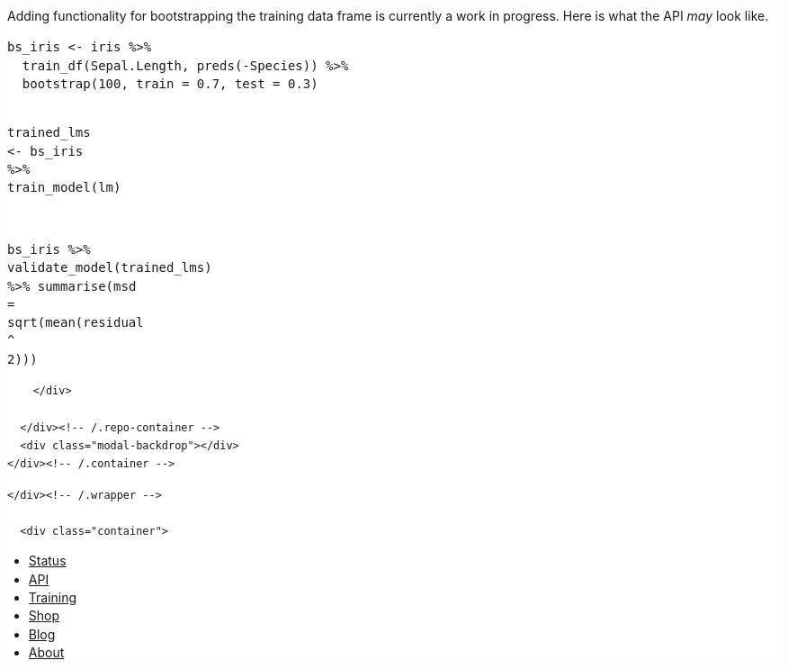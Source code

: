 <p>Adding functionality for bootstrapping the training data frame is currently a work in progress. Here is what the API <em>may</em> look like.</p>

<div class="highlight highlight-R"><pre><span class="pl-smi">bs_iris</span> <span class="pl-k">&lt;-</span> <span class="pl-smi">iris</span> %<span class="pl-k">&gt;</span>%
  train_df(<span class="pl-smi">Sepal.Length</span>, preds(<span class="pl-k">-</span><span class="pl-smi">Species</span>)) %<span class="pl-k">&gt;</span>%
  bootstrap(<span class="pl-c1">100</span>, <span class="pl-v">train</span> <span class="pl-k">=</span> <span class="pl-c1">0.7</span>, <span class="pl-v">test</span> <span class="pl-k">=</span> <span class="pl-c1">0.3</span>)

<span class="pl-smi">trained_lms</span> <span class="pl-k">&lt;-</span> <span class="pl-smi">bs_iris</span> %<span class="pl-k">&gt;</span>% train_model(<span class="pl-smi">lm</span>)

<span class="pl-smi">bs_iris</span> %<span class="pl-k">&gt;</span>%
  validate_model(<span class="pl-smi">trained_lms</span>) %<span class="pl-k">&gt;</span>%
  summarise(<span class="pl-v">msd</span> <span class="pl-k">=</span> sqrt(mean(<span class="pl-smi">residual</span> <span class="pl-k">^</span> <span class="pl-c1">2</span>)))</pre></div>
</article>
  </div>

</div>

<a href="#jump-to-line" rel="facebox[.linejump]" data-hotkey="l" style="display:none">Jump to Line</a>
<div id="jump-to-line" style="display:none">
  <form accept-charset="UTF-8" class="js-jump-to-line-form">
    <input class="linejump-input js-jump-to-line-field" type="text" placeholder="Jump to line&hellip;" autofocus>
    <button type="submit" class="btn">Go</button>
  </form>
</div>

        </div>

      </div><!-- /.repo-container -->
      <div class="modal-backdrop"></div>
    </div><!-- /.container -->
  </div>


    </div><!-- /.wrapper -->

      <div class="container">
  <div class="site-footer" role="contentinfo">
    <ul class="site-footer-links right">
        <li><a href="https://status.github.com/" data-ga-click="Footer, go to status, text:status">Status</a></li>
      <li><a href="https://developer.github.com" data-ga-click="Footer, go to api, text:api">API</a></li>
      <li><a href="https://training.github.com" data-ga-click="Footer, go to training, text:training">Training</a></li>
      <li><a href="https://shop.github.com" data-ga-click="Footer, go to shop, text:shop">Shop</a></li>
        <li><a href="https://github.com/blog" data-ga-click="Footer, go to blog, text:blog">Blog</a></li>
        <li><a href="https://github.com/about" data-ga-click="Footer, go to about, text:about">About</a></li>
